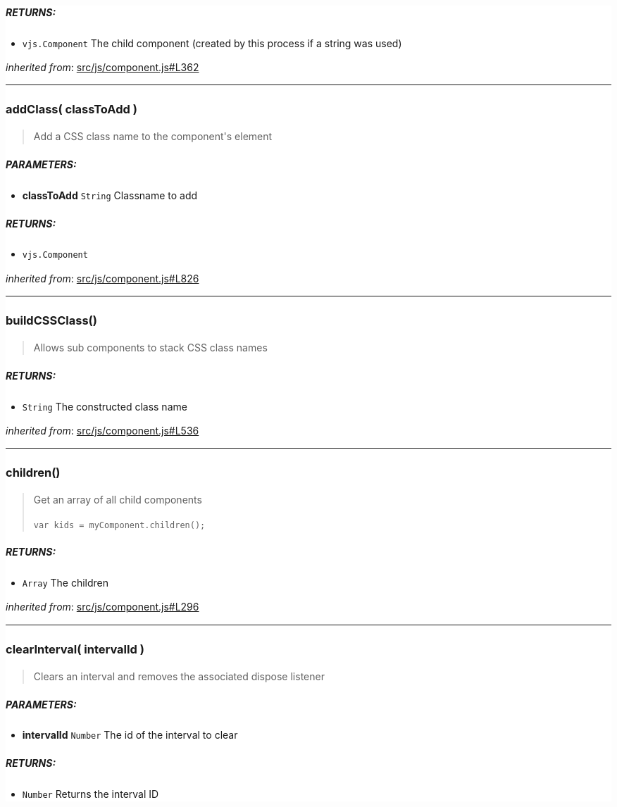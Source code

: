 ##### RETURNS:
* `vjs.Component` The child component (created by this process if a string was used)

_inherited from_: [src/js/component.js#L362](https://github.com/videojs/video.js/blob/master/src/js/component.js#L362)

---

### addClass( classToAdd )
> Add a CSS class name to the component's element

##### PARAMETERS:
* __classToAdd__ `String` Classname to add

##### RETURNS:
* `vjs.Component`

_inherited from_: [src/js/component.js#L826](https://github.com/videojs/video.js/blob/master/src/js/component.js#L826)

---

### buildCSSClass()
> Allows sub components to stack CSS class names

##### RETURNS:
* `String` The constructed class name

_inherited from_: [src/js/component.js#L536](https://github.com/videojs/video.js/blob/master/src/js/component.js#L536)

---

### children()
> Get an array of all child components
>
>     var kids = myComponent.children();

##### RETURNS:
* `Array` The children

_inherited from_: [src/js/component.js#L296](https://github.com/videojs/video.js/blob/master/src/js/component.js#L296)

---

### clearInterval( intervalId )
> Clears an interval and removes the associated dispose listener

##### PARAMETERS:
* __intervalId__ `Number` The id of the interval to clear

##### RETURNS:
* `Number` Returns the interval ID
